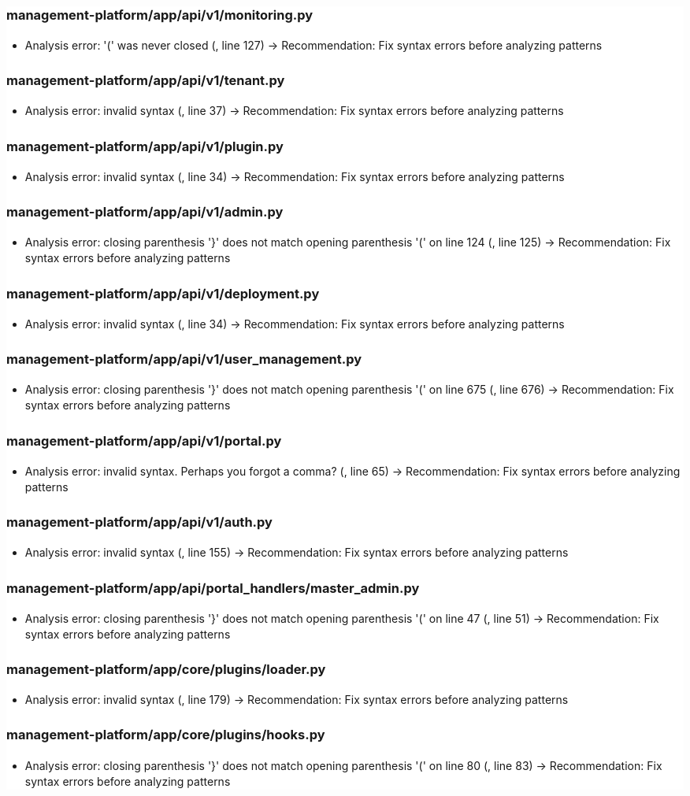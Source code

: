 ### management-platform/app/api/v1/monitoring.py
- Analysis error: '(' was never closed (<unknown>, line 127)
  → Recommendation: Fix syntax errors before analyzing patterns

### management-platform/app/api/v1/tenant.py
- Analysis error: invalid syntax (<unknown>, line 37)
  → Recommendation: Fix syntax errors before analyzing patterns

### management-platform/app/api/v1/plugin.py
- Analysis error: invalid syntax (<unknown>, line 34)
  → Recommendation: Fix syntax errors before analyzing patterns

### management-platform/app/api/v1/admin.py
- Analysis error: closing parenthesis '}' does not match opening parenthesis '(' on line 124 (<unknown>, line 125)
  → Recommendation: Fix syntax errors before analyzing patterns

### management-platform/app/api/v1/deployment.py
- Analysis error: invalid syntax (<unknown>, line 34)
  → Recommendation: Fix syntax errors before analyzing patterns

### management-platform/app/api/v1/user_management.py
- Analysis error: closing parenthesis '}' does not match opening parenthesis '(' on line 675 (<unknown>, line 676)
  → Recommendation: Fix syntax errors before analyzing patterns

### management-platform/app/api/v1/portal.py
- Analysis error: invalid syntax. Perhaps you forgot a comma? (<unknown>, line 65)
  → Recommendation: Fix syntax errors before analyzing patterns

### management-platform/app/api/v1/auth.py
- Analysis error: invalid syntax (<unknown>, line 155)
  → Recommendation: Fix syntax errors before analyzing patterns

### management-platform/app/api/portal_handlers/master_admin.py
- Analysis error: closing parenthesis '}' does not match opening parenthesis '(' on line 47 (<unknown>, line 51)
  → Recommendation: Fix syntax errors before analyzing patterns

### management-platform/app/core/plugins/loader.py
- Analysis error: invalid syntax (<unknown>, line 179)
  → Recommendation: Fix syntax errors before analyzing patterns

### management-platform/app/core/plugins/hooks.py
- Analysis error: closing parenthesis '}' does not match opening parenthesis '(' on line 80 (<unknown>, line 83)
  → Recommendation: Fix syntax errors before analyzing patterns
